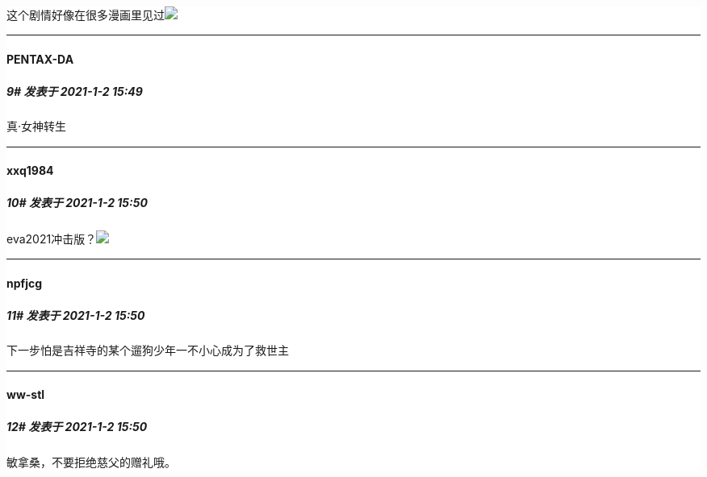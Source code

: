 


这个剧情好像在很多漫画里见过<img src="https://static.saraba1st.com/image/smiley/face2017/001.png" referrerpolicy="no-referrer">







*****

####  PENTAX-DA  
##### 9#       发表于 2021-1-2 15:49




真·女神转生







*****

####  xxq1984  
##### 10#       发表于 2021-1-2 15:50




eva2021冲击版？<img src="https://static.saraba1st.com/image/smiley/face2017/065.png" referrerpolicy="no-referrer">







*****

####  npfjcg  
##### 11#       发表于 2021-1-2 15:50




下一步怕是吉祥寺的某个遛狗少年一不小心成为了救世主







*****

####  ww-stl  
##### 12#       发表于 2021-1-2 15:50




敏拿桑，不要拒绝慈父的赠礼哦。

